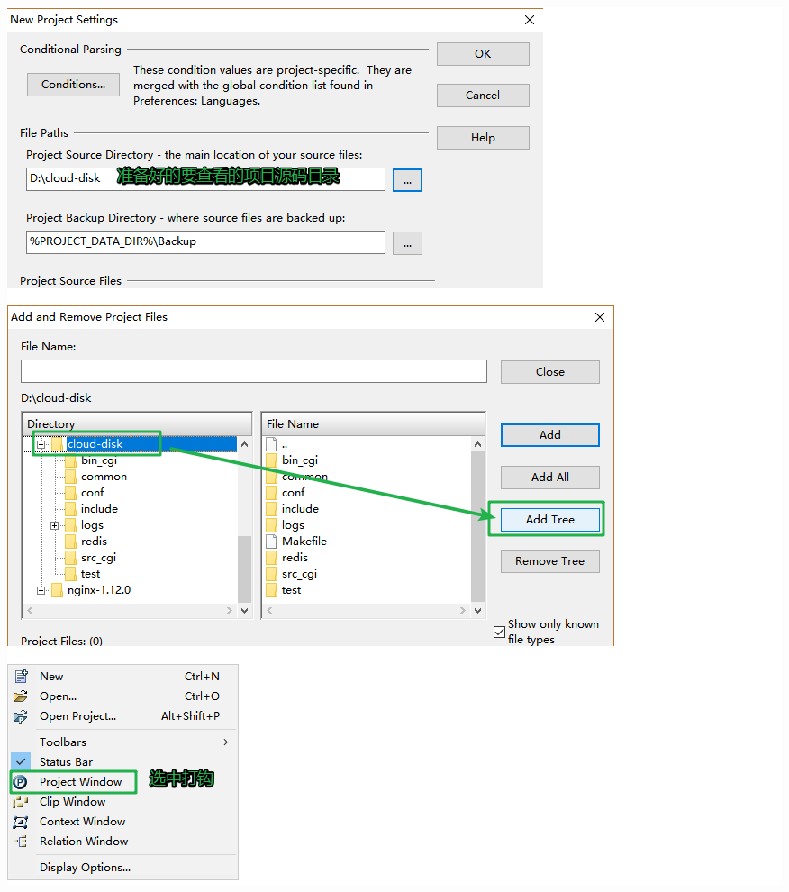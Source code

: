    ![1531988036743](1531988036743.png)

   ![1531988132774](1531988132774.png)

   ![1531988185971](1531988185971.png)
